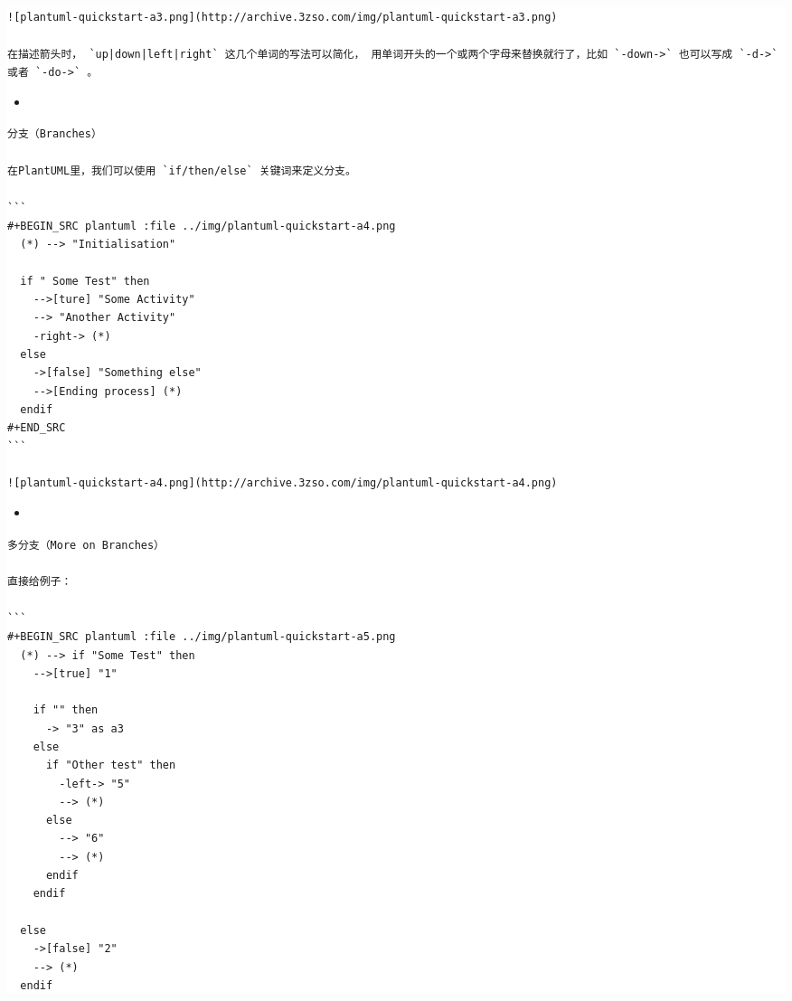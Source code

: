     ![plantuml-quickstart-a3.png](http://archive.3zso.com/img/plantuml-quickstart-a3.png)

    在描述箭头时， `up|down|left|right` 这几个单词的写法可以简化， 用单词开头的一个或两个字母来替换就行了，比如 `-down->` 也可以写成 `-d->` 或者 `-do->` 。

  - 

    分支（Branches）

    在PlantUML里，我们可以使用 `if/then/else` 关键词来定义分支。

    ```
    #+BEGIN_SRC plantuml :file ../img/plantuml-quickstart-a4.png
      (*) --> "Initialisation"
    
      if " Some Test" then
        -->[ture] "Some Activity"
        --> "Another Activity"
        -right-> (*)
      else
        ->[false] "Something else"
        -->[Ending process] (*)
      endif
    #+END_SRC
    ```

    ![plantuml-quickstart-a4.png](http://archive.3zso.com/img/plantuml-quickstart-a4.png)

  - 

    多分支（More on Branches）

    直接给例子：

    ```
    #+BEGIN_SRC plantuml :file ../img/plantuml-quickstart-a5.png
      (*) --> if "Some Test" then
        -->[true] "1"
    
        if "" then
          -> "3" as a3
        else
          if "Other test" then
            -left-> "5"
            --> (*)
          else
            --> "6"
            --> (*)
          endif
        endif
    
      else
        ->[false] "2"
        --> (*)
      endif
    
